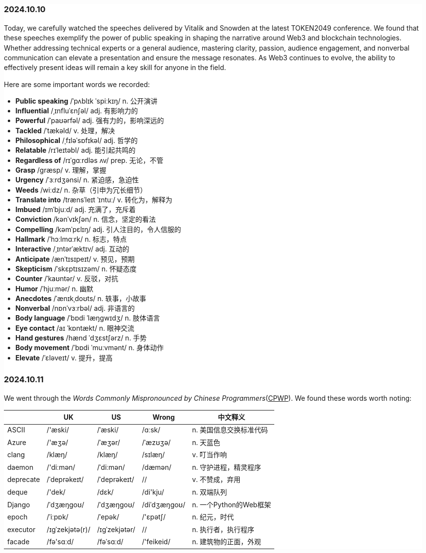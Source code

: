 

### 2024.10.10

Today, we carefully watched the speeches delivered by Vitalik and Snowden at the latest TOKEN2049 conference. We found that these speeches exemplify the power of public speaking in shaping the narrative around Web3 and blockchain technologies. Whether addressing technical experts or a general audience, mastering clarity, passion, audience engagement, and nonverbal communication can elevate a presentation and ensure the message resonates. As Web3 continues to evolve, the ability to effectively present ideas will remain a key skill for anyone in the field.

Here are some important words we recorded:

- **Public speaking** /ˈpʌblɪk ˈspiːkɪŋ/ n. 公开演讲
- **Influential** /ˌɪnfluˈɛnʃəl/ adj. 有影响力的
- **Powerful** /ˈpaʊərfəl/ adj. 强有力的，影响深远的
- **Tackled** /ˈtækəld/ v. 处理，解决
- **Philosophical** /ˌfɪləˈsɒfɪkəl/ adj. 哲学的
- **Relatable** /rɪˈleɪtəbl/ adj. 能引起共鸣的
- **Regardless of** /rɪˈɡɑːrdləs ʌv/ prep. 无论，不管
- **Grasp** /ɡræsp/ v. 理解，掌握
- **Urgency** /ˈɜːrdʒənsi/ n. 紧迫感，急迫性
- **Weeds** /wiːdz/ n. 杂草（引申为冗长细节）
- **Translate into** /trænsˈleɪt ˈɪntuː/ v. 转化为，解释为
- **Imbued** /ɪmˈbjuːd/ adj. 充满了，充斥着
- **Conviction** /kənˈvɪkʃən/ n. 信念，坚定的看法
- **Compelling** /kəmˈpɛlɪŋ/ adj. 引人注目的，令人信服的
- **Hallmark** /ˈhɔːlmɑːrk/ n. 标志，特点
- **Interactive** /ˌɪntərˈæktɪv/ adj. 互动的
- **Anticipate** /ænˈtɪsɪpeɪt/ v. 预见，预期
- **Skepticism** /ˈskɛptɪsɪzəm/ n. 怀疑态度
- **Counter** /ˈkaʊntər/ v. 反驳，对抗
- **Humor** /ˈhjuːmər/ n. 幽默
- **Anecdotes** /ˈænɪkˌdoʊts/ n. 轶事，小故事
- **Nonverbal** /nɒnˈvɜːrbəl/ adj. 非语言的
- **Body language** /ˈbɒdi ˈlæŋɡwɪdʒ/ n. 肢体语言
- **Eye contact** /aɪ ˈkɒntækt/ n. 眼神交流
- **Hand gestures** /hænd ˈdʒɛstʃərz/ n. 手势
- **Body movement** /ˈbɒdi ˈmuːvmənt/ n. 身体动作
- **Elevate** /ˈɛləveɪt/ v. 提升，提高

### 2024.10.11

We went through the *Words Commonly Mispronounced by Chinese Programmers*([CPWP](https://cpwp.netlify.app/)). We found these words worth noting:

|               | UK              | US              | Wrong            | 中文释义                    |
| ------------- | --------------- | --------------- | ---------------- | --------------------------- |
| ASCII         | /'æski/         | /ˈæski/         | /ɑːsk/           | n. 美国信息交换标准代码     |
| Azure         | /'æʒə/          | /ˈæʒər/         | /ˈæzʊʒə/         | n. 天蓝色                   |
| clang         | /klæŋ/          | /klæŋ/          | /sɪlæŋ/          | v. 叮当作响                 |
| daemon        | /'diːmən/       | /ˈdiːmən/       | /dæmən/          | n. 守护进程，精灵程序       |
| deprecate     | /ˈdeprəkeɪt/    | /ˈdeprəkeɪt/    | //               | v. 不赞成，弃用             |
| deque         | /'dek/          | /dɛk/           | /di'kju/         | n. 双端队列                 |
| Django        | /ˈdʒæŋɡoʊ/      | /ˈdʒæŋɡoʊ/      | /diˈdʒæŋɡoʊ/     | n. 一个Python的Web框架      |
| epoch         | /ˈiːpɒk/        | /ˈepək/         | /'ɛpətʃ/         | n. 纪元，时代               |
| executor      | /ɪɡˈzekjətə(r)/ | /ɪɡˈzekjətər/   | //               | n. 执行者，执行程序         |
| facade        | /fə'sɑːd/       | /fəˈsɑːd/       | /'feikeid/       | n. 建筑物的正面，外观       |